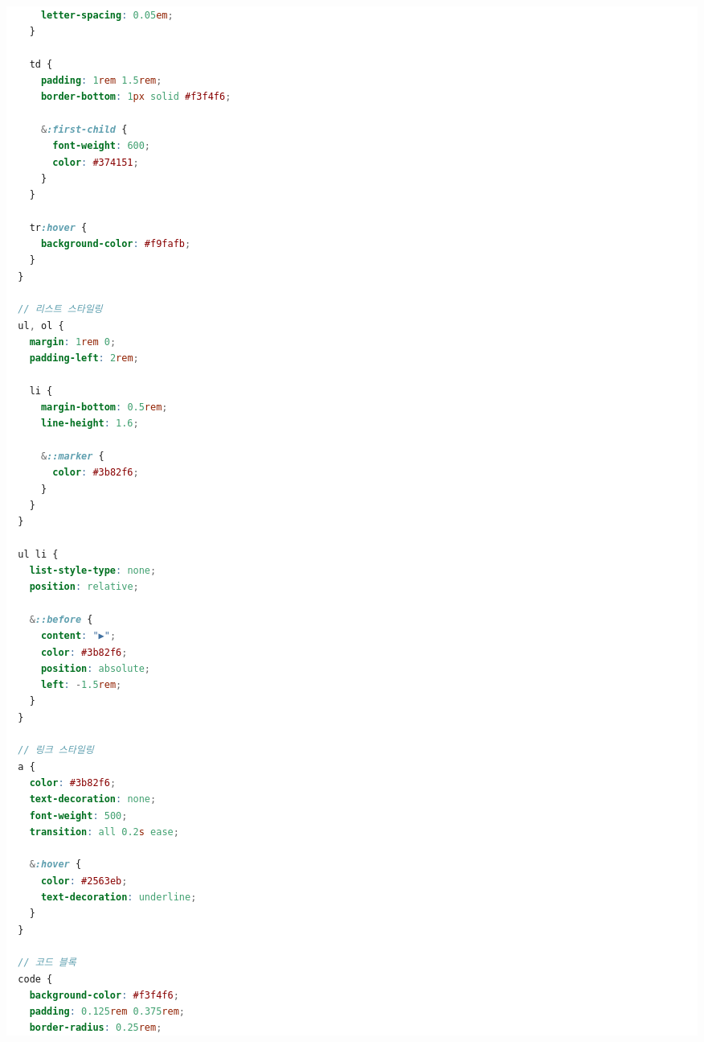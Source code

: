 ```scss
      letter-spacing: 0.05em;
    }
    
    td {
      padding: 1rem 1.5rem;
      border-bottom: 1px solid #f3f4f6;
      
      &:first-child {
        font-weight: 600;
        color: #374151;
      }
    }
    
    tr:hover {
      background-color: #f9fafb;
    }
  }
  
  // 리스트 스타일링
  ul, ol {
    margin: 1rem 0;
    padding-left: 2rem;
    
    li {
      margin-bottom: 0.5rem;
      line-height: 1.6;
      
      &::marker {
        color: #3b82f6;
      }
    }
  }
  
  ul li {
    list-style-type: none;
    position: relative;
    
    &::before {
      content: "▶";
      color: #3b82f6;
      position: absolute;
      left: -1.5rem;
    }
  }
  
  // 링크 스타일링
  a {
    color: #3b82f6;
    text-decoration: none;
    font-weight: 500;
    transition: all 0.2s ease;
    
    &:hover {
      color: #2563eb;
      text-decoration: underline;
    }
  }
  
  // 코드 블록
  code {
    background-color: #f3f4f6;
    padding: 0.125rem 0.375rem;
    border-radius: 0.25rem;
```